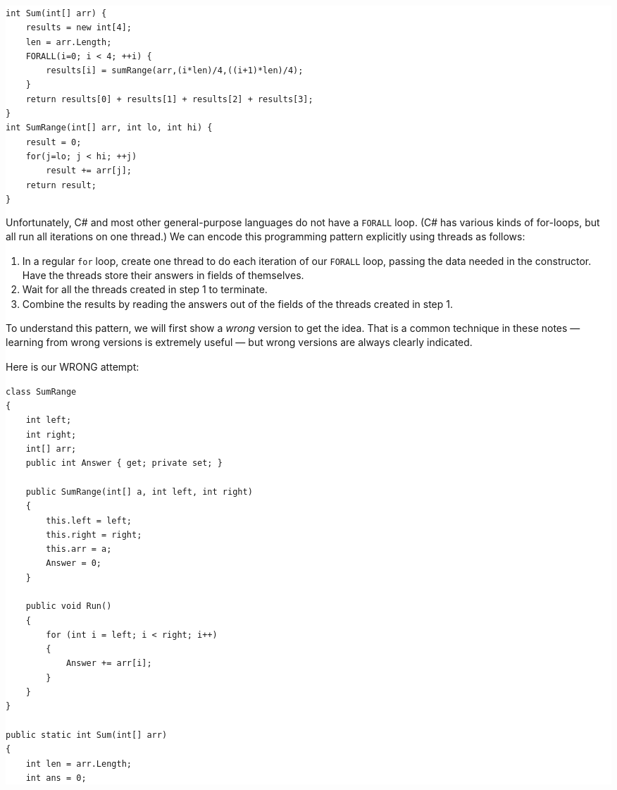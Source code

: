     int Sum(int[] arr) {
        results = new int[4];
        len = arr.Length;
        FORALL(i=0; i < 4; ++i) {
            results[i] = sumRange(arr,(i*len)/4,((i+1)*len)/4);
        }
        return results[0] + results[1] + results[2] + results[3];
    }
    int SumRange(int[] arr, int lo, int hi) {
        result = 0;
        for(j=lo; j < hi; ++j)
            result += arr[j];
        return result;
    }

Unfortunately, C# and most other general-purpose languages do not have a `FORALL` loop. (C# has various kinds of for-loops, but all run all iterations on one thread.) We can encode this programming pattern explicitly using threads as follows:

 1. In a regular `for` loop, create one thread to do each iteration of our `FORALL` loop, passing the data needed in the constructor. Have the threads store their answers in fields of themselves.
 2. Wait for all the threads created in step 1 to terminate.
 3. Combine the results by reading the answers out of the fields of the threads created in step 1.

To understand this pattern, we will first show a _wrong_ version to get the idea. That is a common technique in these notes — learning from wrong versions is extremely useful — but wrong versions are always clearly indicated.

Here is our WRONG attempt:

    class SumRange
    {
        int left;
        int right;
        int[] arr;
        public int Answer { get; private set; }

        public SumRange(int[] a, int left, int right)
        {
            this.left = left;
            this.right = right;
            this.arr = a;
            Answer = 0;
        }

        public void Run()
        {
            for (int i = left; i < right; i++)
            {
                Answer += arr[i];
            }
        }
    }

    public static int Sum(int[] arr)
    {
        int len = arr.Length;
        int ans = 0;
